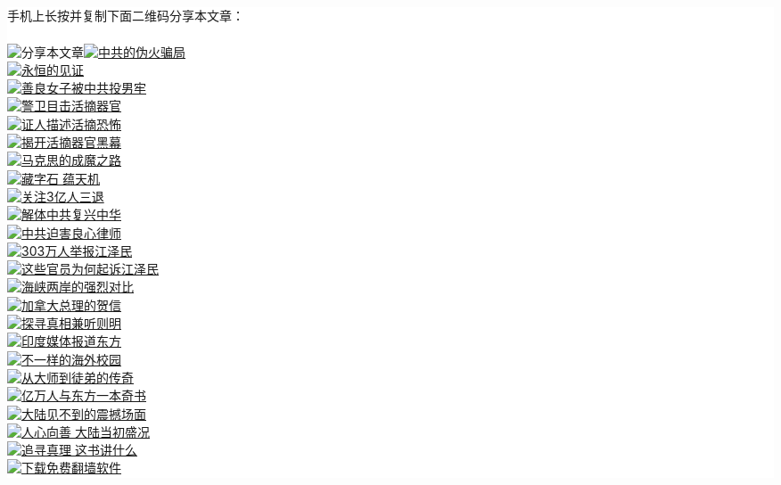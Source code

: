 ####
手机上长按并复制下面二维码分享本文章：<br><br><img src="http://www.hehaibao.com/qr/index.php?m=1&e=L&p=10&t=&d=https://github.com/clbjqp2826/djy/blob/master/gb/17/10/23/n9760324.md%231" title="分享本文章"></td><td VALIGN=TOP><a href="https://github.com/clbjqp2826/djy/blob/master/gb/16/1/21/n4622075.md?dfh#1" target="_blank"><img src="https://raw.githubusercontent.com/clbjqp2826/djy/master/gb/300/wei-f1.jpg" title="中共的伪火骗局"  alt="中共的伪火骗局"></a><br><a href="https://github.com/clbjqp2826/yh/blob/master/README.md?dfh#1" target="_blank"><img src="https://raw.githubusercontent.com/clbjqp2826/djy/master/gb/300/yong-h.jpg" title="永恒的见证"  alt="永恒的见证"></a><br><a href="https://github.com/clbjqp2826/djy/blob/master/gb/13/9/29/n3974789.md?dfh#1" target="_blank"><img src="https://raw.githubusercontent.com/clbjqp2826/djy/master/gb/300/shang-lnz.jpg" title="善良女子被中共投男牢"  alt="善良女子被中共投男牢"></a><br><a href="https://github.com/clbjqp2826/djy/blob/master/gb/16/3/16/n4663449.md?dfh#1" target="_blank"><img src="https://raw.githubusercontent.com/clbjqp2826/djy/master/gb/300/huo-z3.jpg" title="警卫目击活摘器官"  alt="警卫目击活摘器官"></a><br><a href="https://github.com/clbjqp2826/djy/blob/master/gb/16/8/7/n8177641.md?dfh#1" target="_blank"><img src="https://raw.githubusercontent.com/clbjqp2826/djy/master/gb/300/huo-z4.jpg" title="证人描述活摘恐怖"  alt="证人描述活摘恐怖"></a><br><a href="https://github.com/clbjqp2826/djy/blob/master/gb/10/4/19/n2881569.md?dfh#1" target="_blank"><img src="https://raw.githubusercontent.com/clbjqp2826/djy/master/gb/300/huo-z1.jpg" title="揭开活摘器官黑幕"  alt="揭开活摘器官黑幕"></a><br><a href="https://github.com/clbjqp2826/djy/blob/master/gb/10/11/7/n3077476.md?dfh#1" target="_blank"><img src="https://raw.githubusercontent.com/clbjqp2826/djy/master/gb/300/ma-ks.jpg" title="马克思的成魔之路"  alt="马克思的成魔之路"></a><br><a href="https://github.com/clbjqp2826/djy/blob/master/gb/14/6/9/n4173977.md?dfh#1" target="_blank"><img src="https://raw.githubusercontent.com/clbjqp2826/djy/master/gb/300/chang-zs.jpg" title="藏字石 蕴天机"  alt="藏字石 蕴天机"></a><br><a href="https://github.com/clbjqp2826/djy/blob/master/gb/18/5/10/n10381511.md?dfh#1" target="_blank"><img src="https://raw.githubusercontent.com/clbjqp2826/djy/master/gb/300/st1.jpg" title="关注3亿人三退"  alt="关注3亿人三退"></a><br><a href="https://github.com/clbjqp2826/djy/blob/master/gb/18/3/21/n10237682.md?dfh#1" target="_blank"><img src="https://raw.githubusercontent.com/clbjqp2826/djy/master/gb/300/jie-t.jpg" title="解体中共复兴中华"  alt="解体中共复兴中华"></a><br><a href="https://github.com/clbjqp2826/djy/blob/master/gb/9/2/9/n2422991.md?dfh#1" target="_blank"><img src="https://raw.githubusercontent.com/clbjqp2826/djy/master/gb/300/gao-zs.jpg" title="中共迫害良心律师"  alt="中共迫害良心律师"></a><br><a href="https://github.com/clbjqp2826/djy/blob/master/gb/18/12/9/n10900044.md?dfh#1" target="_blank"><img src="https://raw.githubusercontent.com/clbjqp2826/djy/master/gb/300/sj1.jpg" title="303万人举报江泽民"  alt="303万人举报江泽民"></a><br><a href="https://github.com/clbjqp2826/djy/blob/master/gb/18/8/28/n10672014.md?dfh#1" target="_blank"><img src="https://raw.githubusercontent.com/clbjqp2826/djy/master/gb/300/sj2.jpg" title="这些官员为何起诉江泽民"  alt="这些官员为何起诉江泽民"></a><br><a href="https://github.com/clbjqp2826/djy/blob/master/gb/8/12/18/n2367165.md?dfh#1" target="_blank"><img src="https://raw.githubusercontent.com/clbjqp2826/djy/master/gb/300/liangan.jpg" title="海峡两岸的强烈对比"  alt="海峡两岸的强烈对比"></a><br><a href="https://github.com/clbjqp2826/djy/blob/master/gb/15/5/5/n4427238.md?dfh#1" target="_blank"><img src="https://raw.githubusercontent.com/clbjqp2826/djy/master/gb/300/jia-ndzl.jpg" title="加拿大总理的贺信"  alt="加拿大总理的贺信"></a><br>
<a href="https://github.com/clbjqp2826/djy/blob/master/gb/11/6/17/n3289382.md?dfh#1" target="_blank"><img src="https://raw.githubusercontent.com/clbjqp2826/djy/master/gb/300/xiao-wd.jpg" title="探寻真相兼听则明"  alt="探寻真相兼听则明"></a><br><a href="https://github.com/clbjqp2826/djy/blob/master/gb/18/10/27/n10812623.md?dfh#1" target="_blank"><img src="https://raw.githubusercontent.com/clbjqp2826/djy/master/gb/300/yindu.jpg" title="印度媒体报道东方"  alt="印度媒体报道东方"></a><br><a href="https://github.com/clbjqp2826/djy/blob/master/gb/18/6/9/n10469652.md?dfh#1" target="_blank"><img src="https://raw.githubusercontent.com/clbjqp2826/djy/master/gb/300/xie-j.jpg" title="不一样的海外校园"  alt="不一样的海外校园"></a><br><a href="https://github.com/clbjqp2826/djy/blob/master/gb/7/4/5/n1669415.md?dfh#1" target="_blank"><img src="https://raw.githubusercontent.com/clbjqp2826/djy/master/gb/300/li-up.jpg" title="从大师到徒弟的传奇"  alt="从大师到徒弟的传奇"></a><br><a href="https://github.com/clbjqp2826/djy/blob/master/gb/17/5/26/n9191512.md?dfh#1" target="_blank"><img src="https://raw.githubusercontent.com/clbjqp2826/djy/master/gb/300/zfl2.jpg" title="亿万人与东方一本奇书"  alt="亿万人与东方一本奇书"></a><br><a href="https://github.com/clbjqp2826/djy/blob/master/gb/13/11/27/n4020290.md?dfh#1" target="_blank"><img src="https://raw.githubusercontent.com/clbjqp2826/djy/master/gb/300/zhen-h.jpg" title="大陆见不到的震撼场面"  alt="大陆见不到的震撼场面"></a><br><a href="https://github.com/clbjqp2826/djy/blob/master/gb/15/7/17/n4482910.md?dfh#1" target="_blank"><img src="https://raw.githubusercontent.com/clbjqp2826/djy/master/gb/300/dalu-sk.jpg" title="人心向善 大陆当初盛况"  alt="人心向善 大陆当初盛况"></a><br><a href="https://github.com/clbjqp2826/djy/blob/master/gb/9/10/15/n2689419.md?dfh#1" target="_blank"><img src="https://raw.githubusercontent.com/clbjqp2826/djy/master/gb/300/zfl1.jpg" title="追寻真理 这书讲什么"  alt="追寻真理 这书讲什么"></a><br><a href="https://github.com/clbjqp2826/www/blob/master/README.md?dfh#1" target="_blank"><img src="https://raw.githubusercontent.com/clbjqp2826/djy/master/gb/300/fq1.jpg" title="下载免费翻墙软件"  alt="下载免费翻墙软件"></a><br></td></tr></table>
